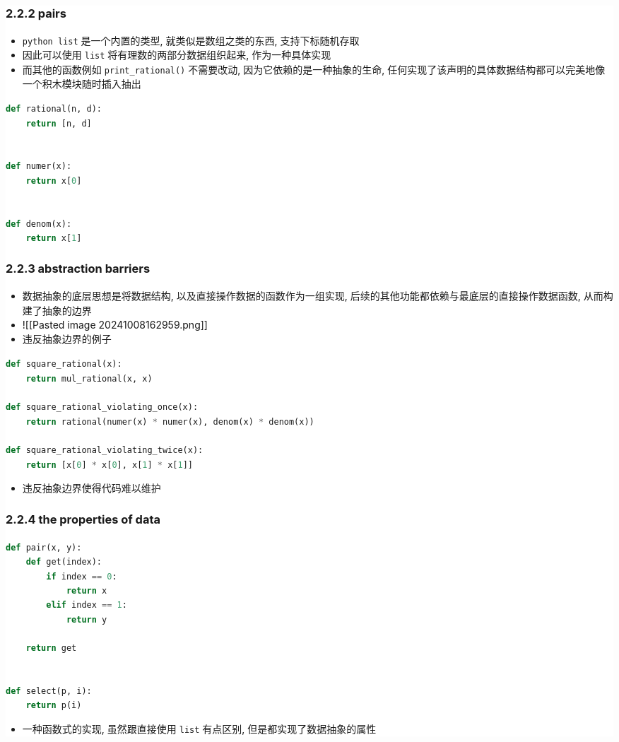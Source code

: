 ### 2.2.2 pairs
- `python list` 是一个内置的类型, 就类似是数组之类的东西, 支持下标随机存取
- 因此可以使用 `list` 将有理数的两部分数据组织起来, 作为一种具体实现
- 而其他的函数例如 `print_rational()` 不需要改动, 因为它依赖的是一种抽象的生命, 任何实现了该声明的具体数据结构都可以完美地像一个积木模块随时插入抽出
```python
def rational(n, d):
    return [n, d]


def numer(x):
    return x[0]


def denom(x):
    return x[1]

```

### 2.2.3 abstraction barriers
- 数据抽象的底层思想是将数据结构, 以及直接操作数据的函数作为一组实现, 后续的其他功能都依赖与最底层的直接操作数据函数, 从而构建了抽象的边界
- ![[Pasted image 20241008162959.png]]
- 违反抽象边界的例子
```python
def square_rational(x):
	return mul_rational(x, x)

def square_rational_violating_once(x):
	return rational(numer(x) * numer(x), denom(x) * denom(x))

def square_rational_violating_twice(x):
	return [x[0] * x[0], x[1] * x[1]]
```
- 违反抽象边界使得代码难以维护


### 2.2.4 the properties of data
```python
def pair(x, y):
    def get(index):
        if index == 0:
            return x
        elif index == 1:
            return y

    return get


def select(p, i):
    return p(i)

```
- 一种函数式的实现, 虽然跟直接使用 `list` 有点区别, 但是都实现了数据抽象的属性
